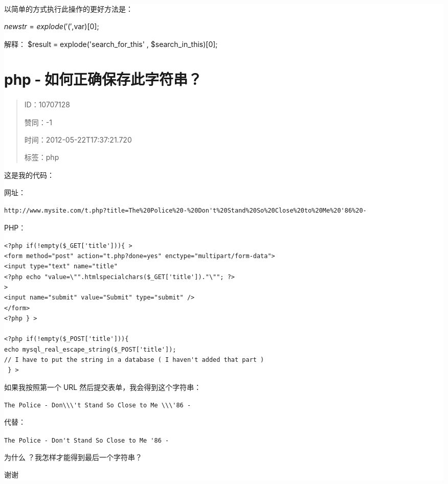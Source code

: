 以简单的方式执行此操作的更好方法是：

$newstr = explode('(',$var)[0];

解释： $result = explode('search_for_this' , $search_in_this)[0];

# php - 如何正确保存此字符串？

> ID：10707128
> 
> 赞同：-1
> 
> 时间：2012-05-22T17:37:21.720
> 
> 标签：php

这是我的代码：

网址：

```
http://www.mysite.com/t.php?title=The%20Police%20-%20Don't%20Stand%20So%20Close%20to%20Me%20'86%20- 
```

PHP：

```
<?php if(!empty($_GET['title'])){ >
<form method="post" action="t.php?done=yes" enctype="multipart/form-data">
<input type="text" name="title" 
<?php echo "value=\"".htmlspecialchars($_GET['title'])."\""; ?> 
> 
<input name="submit" value="Submit" type="submit" />
</form>
<?php } >

<?php if(!empty($_POST['title'])){ 
echo mysql_real_escape_string($_POST['title']);
// I have to put the string in a database ( I haven't added that part )
 } > 
```

如果我按照第一个 URL 然后提交表单，我会得到这个字符串：

```
The Police - Don\\\'t Stand So Close to Me \\\'86 - 
```

代替：

```
The Police - Don't Stand So Close to Me '86 - 
```

为什么 ？我怎样才能得到最后一个字符串？

谢谢
